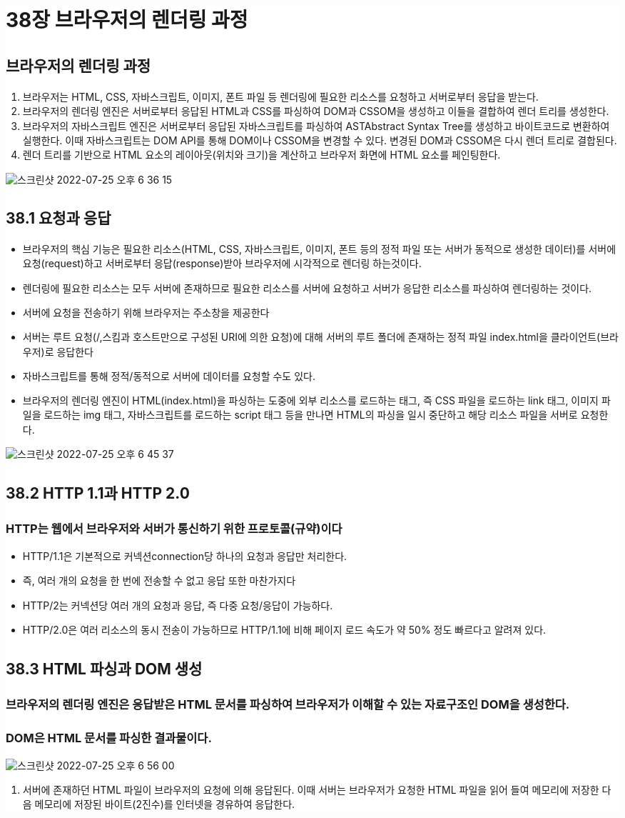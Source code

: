 # 38장 브라우저의 렌더링 과정

## 브라우저의 렌더링 과정

1. 브라우저는 HTML, CSS, 자바스크립트, 이미지, 폰트 파일 등 렌더링에 필요한 리소스를 요청하고 서버로부터 응답을 받는다.
2. 브라우저의 렌더링 엔진은 서버로부터 응답된 HTML과 CSS를 파싱하여 DOM과 CSSOM을 생성하고 이들을 결합하여 렌더 트리를 생성한다.
3. 브라우저의 자바스크립트 엔진은 서버로부터 응답된 자바스크립트를 파싱하여 ASTAbstract Syntax Tree를 생성하고 바이트코드로 변환하여 실행한다. 이때 자바스크립트는 DOM API를 통해 DOM이나 CSSOM을 변경할 수 있다. 변경된 DOM과 CSSOM은 다시 렌더 트리로 결합된다.
4. 렌더 트리를 기반으로 HTML 요소의 레이아웃(위치와 크기)을 계산하고 브라우저 화면에 HTML 요소를 페인팅한다.

<img width="566" alt="스크린샷 2022-07-25 오후 6 36 15" src="https://user-images.githubusercontent.com/95524491/180746677-8d74a85c-005c-4470-a452-a5ae11b3accf.png">

## 38.1 요청과 응답

- 브라우저의 핵심 기능은 필요한 리소스(HTML, CSS, 자바스크립트, 이미지, 폰트 등의 정적 파일 또는 서버가 동적으로 생성한 데이터)를 서버에 요청(request)하고 서버로부터 응답(response)받아 브라우저에 시각적으로 렌더링 하는것이다.

- 렌더링에 필요한 리소스는 모두 서버에 존재하므로 필요한 리소스를 서버에 요청하고 서버가 응답한 리소스를 파싱하여 렌더링하는 것이다.

- 서버에 요청을 전송하기 위해 브라우저는 주소창을 제공한다

- 서버는 루트 요청(/,스킴과 호스트만으로 구성된 URI에 의한 요청)에 대해 서버의 루트 폴더에 존재하는 정적 파일 index.html을 클라이언트(브라우저)로 응답한다

- 자바스크립트를 통해 정적/동적으로 서버에 데이터를 요청할 수도 있다.

- 브라우저의 렌더링 엔진이 HTML(index.html)을 파싱하는 도중에 외부 리소스를 로드하는 태그, 즉 CSS 파일을 로드하는 link 태그, 이미지 파일을 로드하는 img 태그, 자바스크립트를 로드하는 script 태그 등을 만나면 HTML의 파싱을 일시 중단하고 해당 리소스 파일을 서버로 요청한다.

<img width="545" alt="스크린샷 2022-07-25 오후 6 45 37" src="https://user-images.githubusercontent.com/95524491/180748506-26a3e459-5290-44c0-9618-2d5b6810cdf2.png">

## 38.2 HTTP 1.1과 HTTP 2.0

### HTTP는 웹에서 브라우저와 서버가 통신하기 위한 프로토콜(규약)이다

- HTTP/1.1은 기본적으로 커넥션connection당 하나의 요청과 응답만 처리한다.
- 즉, 여러 개의 요청을 한 번에 전송할 수 없고 응답 또한 마찬가지다

- HTTP/2는 커넥션당 여러 개의 요청과 응답, 즉 다중 요청/응답이 가능하다.

- HTTP/2.0은 여러 리소스의 동시 전송이 가능하므로 HTTP/1.1에 비해 페이지 로드 속도가 약 50% 정도 빠르다고 알려져 있다.

## 38.3 HTML 파싱과 DOM 생성

### 브라우저의 렌더링 엔진은 응답받은 HTML 문서를 파싱하여 브라우저가 이해할 수 있는 자료구조인 DOM을 생성한다.

### DOM은 HTML 문서를 파싱한 결과물이다.

<img width="511" alt="스크린샷 2022-07-25 오후 6 56 00" src="https://user-images.githubusercontent.com/95524491/180750524-575f32c5-e65d-4adf-baa7-1bb26bec9ff5.png">

1. 서버에 존재하던 HTML 파일이 브라우저의 요청에 의해 응답된다. 이때 서버는 브라우저가 요청한 HTML 파일을 읽어 들여 메모리에 저장한 다음 메모리에 저장된 바이트(2진수)를 인터넷을 경유하여 응답한다.
